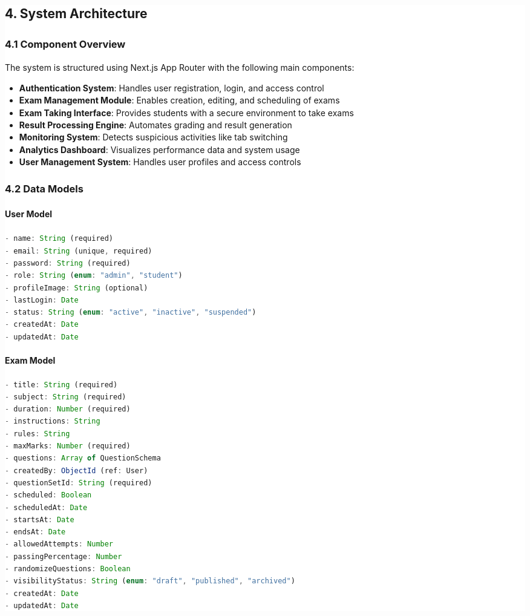 ## 4. System Architecture

### 4.1 Component Overview
The system is structured using Next.js App Router with the following main components:

- **Authentication System**: Handles user registration, login, and access control
- **Exam Management Module**: Enables creation, editing, and scheduling of exams
- **Exam Taking Interface**: Provides students with a secure environment to take exams
- **Result Processing Engine**: Automates grading and result generation
- **Monitoring System**: Detects suspicious activities like tab switching
- **Analytics Dashboard**: Visualizes performance data and system usage
- **User Management System**: Handles user profiles and access controls

### 4.2 Data Models

#### User Model
```javascript
- name: String (required)
- email: String (unique, required)
- password: String (required)
- role: String (enum: "admin", "student")
- profileImage: String (optional)
- lastLogin: Date
- status: String (enum: "active", "inactive", "suspended")
- createdAt: Date
- updatedAt: Date
```

#### Exam Model
```javascript
- title: String (required)
- subject: String (required)
- duration: Number (required)
- instructions: String
- rules: String
- maxMarks: Number (required)
- questions: Array of QuestionSchema
- createdBy: ObjectId (ref: User)
- questionSetId: String (required)
- scheduled: Boolean
- scheduledAt: Date
- startsAt: Date
- endsAt: Date
- allowedAttempts: Number
- passingPercentage: Number
- randomizeQuestions: Boolean
- visibilityStatus: String (enum: "draft", "published", "archived")
- createdAt: Date
- updatedAt: Date
```
